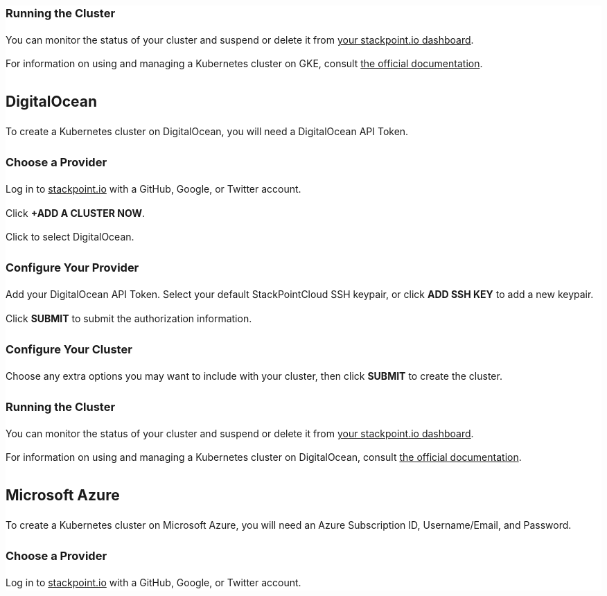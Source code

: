 
### Running the Cluster

You can monitor the status of your cluster and suspend or delete it from [your stackpoint.io dashboard](https://stackpoint.io/#/clusters).

For information on using and managing a Kubernetes cluster on GKE, consult [the official documentation](/docs/home/).





## DigitalOcean

To create a Kubernetes cluster on DigitalOcean, you will need a DigitalOcean API Token.

### Choose a Provider

Log in to [stackpoint.io](https://stackpoint.io) with a GitHub, Google, or Twitter account.

Click **+ADD A CLUSTER NOW**.

Click to select DigitalOcean.

### Configure Your Provider

Add your DigitalOcean API Token. Select your default StackPointCloud SSH keypair, or click **ADD SSH KEY** to add a new keypair.

Click **SUBMIT** to submit the authorization information.

### Configure Your Cluster

Choose any extra options you may want to include with your cluster, then click **SUBMIT** to create the cluster. 

### Running the Cluster

You can monitor the status of your cluster and suspend or delete it from [your stackpoint.io dashboard](https://stackpoint.io/#/clusters).

For information on using and managing a Kubernetes cluster on DigitalOcean, consult [the official documentation](/docs/home/).





## Microsoft Azure

To create a Kubernetes cluster on Microsoft Azure, you will need an Azure Subscription ID, Username/Email, and Password.

### Choose a Provider

Log in to [stackpoint.io](https://stackpoint.io) with a GitHub, Google, or Twitter account.

